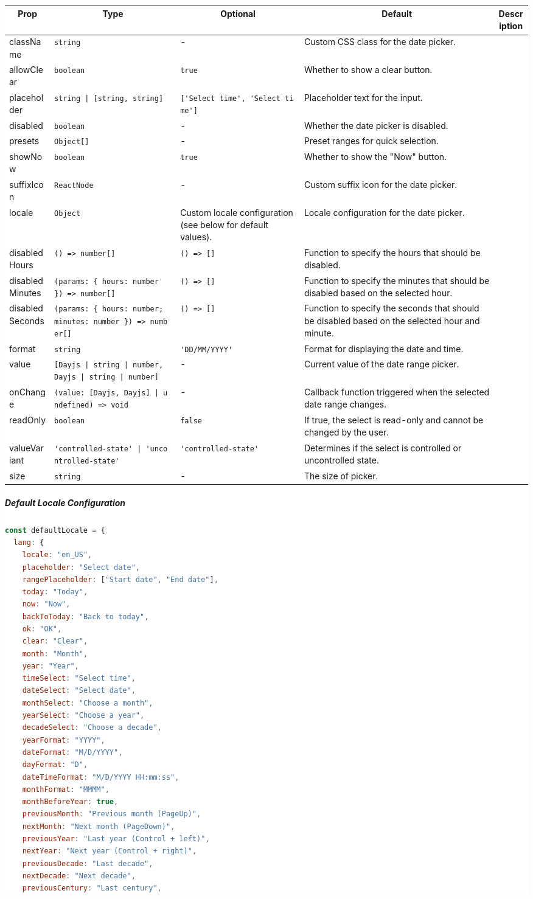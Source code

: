 | Prop            | Type                                                       | Optional                                                    | Default                                                                                        | Description |
| --------------- | ---------------------------------------------------------- | ----------------------------------------------------------- | ---------------------------------------------------------------------------------------------- | ----------- |
| className       | `string`                                                   | -                                                           | Custom CSS class for the date picker.                                                          |
| allowClear      | `boolean`                                                  | `true`                                                      | Whether to show a clear button.                                                                |
| placeholder     | `string \| [string, string]`                               | `['Select time', 'Select time']`                            | Placeholder text for the input.                                                                |
| disabled        | `boolean`                                                  | -                                                           | Whether the date picker is disabled.                                                           |
| presets         | `Object[]`                                                 | -                                                           | Preset ranges for quick selection.                                                             |
| showNow         | `boolean`                                                  | `true`                                                      | Whether to show the "Now" button.                                                              |
| suffixIcon      | `ReactNode`                                                | -                                                           | Custom suffix icon for the date picker.                                                        |
| locale          | `Object`                                                   | Custom locale configuration (see below for default values). | Locale configuration for the date picker.                                                      |
| disabledHours   | `() => number[]`                                           | `() => []`                                                  | Function to specify the hours that should be disabled.                                         |
| disabledMinutes | `(params: { hours: number }) => number[]`                  | `() => []`                                                  | Function to specify the minutes that should be disabled based on the selected hour.            |
| disabledSeconds | `(params: { hours: number; minutes: number }) => number[]` | `() => []`                                                  | Function to specify the seconds that should be disabled based on the selected hour and minute. |
| format          | `string`                                                   | `'DD/MM/YYYY'`                                              | Format for displaying the date and time.                                                       |
| value           | `[Dayjs \| string \| number, Dayjs \| string \| number]`   | -                                                           | Current value of the date range picker.                                                        |
| onChange        | `(value: [Dayjs, Dayjs] \| undefined) => void`             | -                                                           | Callback function triggered when the selected date range changes.                              |
| readOnly        | `boolean`                                                  | `false`                                                     | If true, the select is read-only and cannot be changed by the user.                            |
| valueVariant    | `'controlled-state' \| 'uncontrolled-state'`               | `'controlled-state'`                                        | Determines if the select is controlled or uncontrolled state.                                  |
| size            | `string`                                                   | -                                                           | The size of picker.                                                                            |

##### Default Locale Configuration

```javascript
const defaultLocale = {
  lang: {
    locale: "en_US",
    placeholder: "Select date",
    rangePlaceholder: ["Start date", "End date"],
    today: "Today",
    now: "Now",
    backToToday: "Back to today",
    ok: "OK",
    clear: "Clear",
    month: "Month",
    year: "Year",
    timeSelect: "Select time",
    dateSelect: "Select date",
    monthSelect: "Choose a month",
    yearSelect: "Choose a year",
    decadeSelect: "Choose a decade",
    yearFormat: "YYYY",
    dateFormat: "M/D/YYYY",
    dayFormat: "D",
    dateTimeFormat: "M/D/YYYY HH:mm:ss",
    monthFormat: "MMMM",
    monthBeforeYear: true,
    previousMonth: "Previous month (PageUp)",
    nextMonth: "Next month (PageDown)",
    previousYear: "Last year (Control + left)",
    nextYear: "Next year (Control + right)",
    previousDecade: "Last decade",
    nextDecade: "Next decade",
    previousCentury: "Last century",
```
